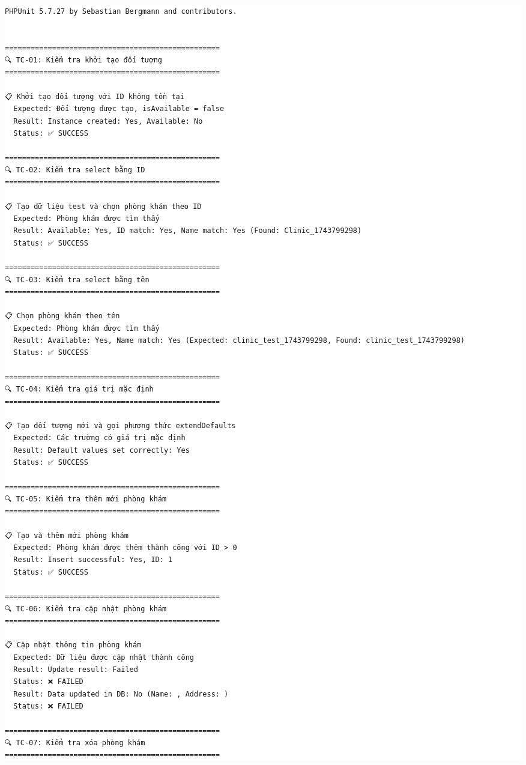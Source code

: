 ```
PHPUnit 5.7.27 by Sebastian Bergmann and contributors.


==================================================
🔍 TC-01: Kiểm tra khởi tạo đối tượng
==================================================

📋 Khởi tạo đối tượng với ID không tồn tại
  Expected: Đối tượng được tạo, isAvailable = false
  Result: Instance created: Yes, Available: No
  Status: ✅ SUCCESS

==================================================
🔍 TC-02: Kiểm tra select bằng ID
==================================================

📋 Tạo dữ liệu test và chọn phòng khám theo ID
  Expected: Phòng khám được tìm thấy
  Result: Available: Yes, ID match: Yes, Name match: Yes (Found: Clinic_1743799298)
  Status: ✅ SUCCESS

==================================================
🔍 TC-03: Kiểm tra select bằng tên
==================================================

📋 Chọn phòng khám theo tên
  Expected: Phòng khám được tìm thấy
  Result: Available: Yes, Name match: Yes (Expected: clinic_test_1743799298, Found: clinic_test_1743799298)
  Status: ✅ SUCCESS

==================================================
🔍 TC-04: Kiểm tra giá trị mặc định
==================================================

📋 Tạo đối tượng mới và gọi phương thức extendDefaults
  Expected: Các trường có giá trị mặc định
  Result: Default values set correctly: Yes
  Status: ✅ SUCCESS

==================================================
🔍 TC-05: Kiểm tra thêm mới phòng khám
==================================================

📋 Tạo và thêm mới phòng khám
  Expected: Phòng khám được thêm thành công với ID > 0
  Result: Insert successful: Yes, ID: 1
  Status: ✅ SUCCESS

==================================================
🔍 TC-06: Kiểm tra cập nhật phòng khám
==================================================

📋 Cập nhật thông tin phòng khám
  Expected: Dữ liệu được cập nhật thành công
  Result: Update result: Failed
  Status: ❌ FAILED
  Result: Data updated in DB: No (Name: , Address: )
  Status: ❌ FAILED

==================================================
🔍 TC-07: Kiểm tra xóa phòng khám
==================================================
```